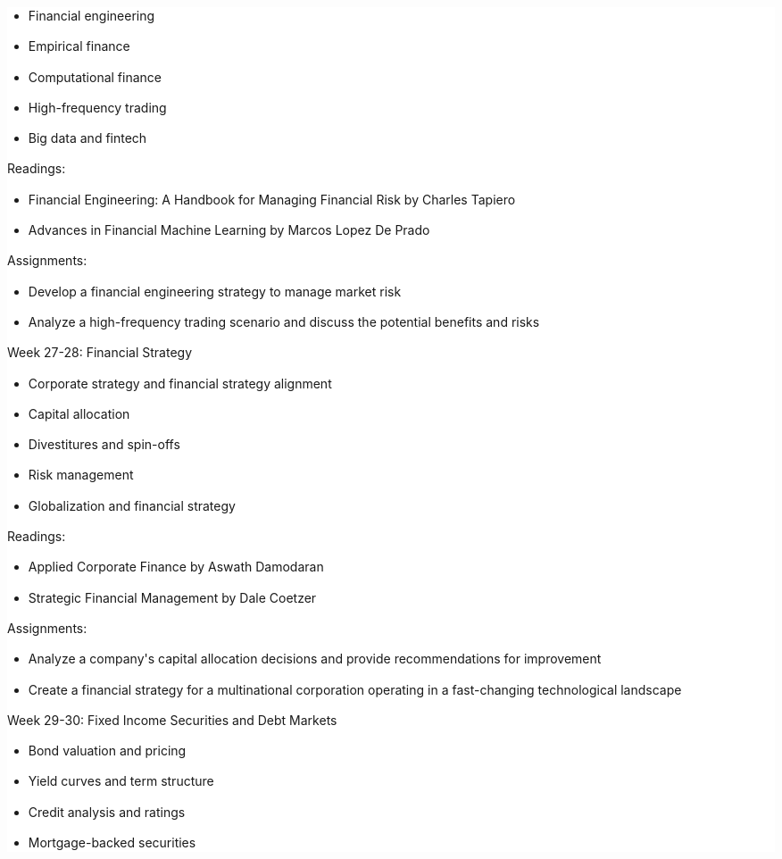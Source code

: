 - Financial engineering

- Empirical finance

- Computational finance

- High-frequency trading

- Big data and fintech



Readings:

- Financial Engineering: A Handbook for Managing Financial Risk by Charles Tapiero

- Advances in Financial Machine Learning by Marcos Lopez De Prado



Assignments:

- Develop a financial engineering strategy to manage market risk

- Analyze a high-frequency trading scenario and discuss the potential benefits and risks



Week 27-28: Financial Strategy

- Corporate strategy and financial strategy alignment

- Capital allocation

- Divestitures and spin-offs

- Risk management

- Globalization and financial strategy



Readings:

- Applied Corporate Finance by Aswath Damodaran

- Strategic Financial Management by Dale Coetzer



Assignments:

- Analyze a company's capital allocation decisions and provide recommendations for improvement

- Create a financial strategy for a multinational corporation operating in a fast-changing technological landscape



Week 29-30: Fixed Income Securities and Debt Markets

- Bond valuation and pricing

- Yield curves and term structure

- Credit analysis and ratings

- Mortgage-backed securities

